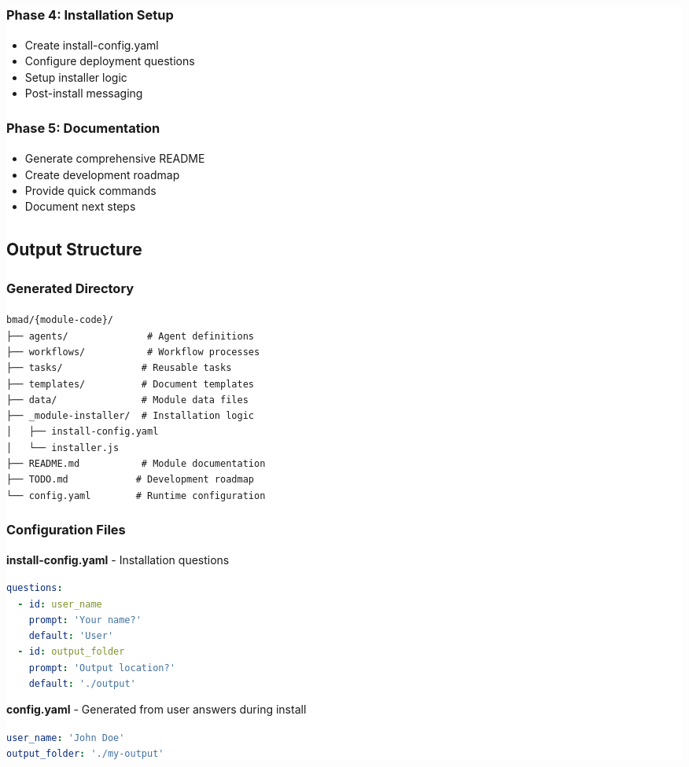 ### Phase 4: Installation Setup

- Create install-config.yaml
- Configure deployment questions
- Setup installer logic
- Post-install messaging

### Phase 5: Documentation

- Generate comprehensive README
- Create development roadmap
- Provide quick commands
- Document next steps

## Output Structure

### Generated Directory

```
bmad/{module-code}/
├── agents/              # Agent definitions
├── workflows/           # Workflow processes
├── tasks/              # Reusable tasks
├── templates/          # Document templates
├── data/               # Module data files
├── _module-installer/  # Installation logic
│   ├── install-config.yaml
│   └── installer.js
├── README.md           # Module documentation
├── TODO.md            # Development roadmap
└── config.yaml        # Runtime configuration
```

### Configuration Files

**install-config.yaml** - Installation questions

```yaml
questions:
  - id: user_name
    prompt: 'Your name?'
    default: 'User'
  - id: output_folder
    prompt: 'Output location?'
    default: './output'
```

**config.yaml** - Generated from user answers during install

```yaml
user_name: 'John Doe'
output_folder: './my-output'
```
